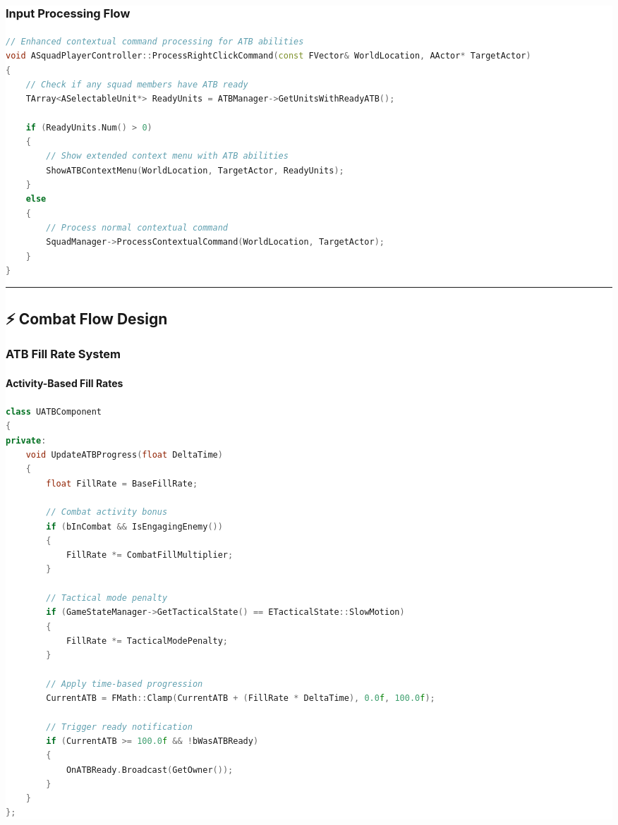 ### **Input Processing Flow**
```cpp
// Enhanced contextual command processing for ATB abilities
void ASquadPlayerController::ProcessRightClickCommand(const FVector& WorldLocation, AActor* TargetActor)
{
    // Check if any squad members have ATB ready
    TArray<ASelectableUnit*> ReadyUnits = ATBManager->GetUnitsWithReadyATB();
    
    if (ReadyUnits.Num() > 0)
    {
        // Show extended context menu with ATB abilities
        ShowATBContextMenu(WorldLocation, TargetActor, ReadyUnits);
    }
    else
    {
        // Process normal contextual command
        SquadManager->ProcessContextualCommand(WorldLocation, TargetActor);
    }
}
```

---

## ⚡ **Combat Flow Design**

### **ATB Fill Rate System**

#### **Activity-Based Fill Rates**
```cpp
class UATBComponent
{
private:
    void UpdateATBProgress(float DeltaTime)
    {
        float FillRate = BaseFillRate;
        
        // Combat activity bonus
        if (bInCombat && IsEngagingEnemy())
        {
            FillRate *= CombatFillMultiplier;
        }
        
        // Tactical mode penalty
        if (GameStateManager->GetTacticalState() == ETacticalState::SlowMotion)
        {
            FillRate *= TacticalModePenalty;
        }
        
        // Apply time-based progression
        CurrentATB = FMath::Clamp(CurrentATB + (FillRate * DeltaTime), 0.0f, 100.0f);
        
        // Trigger ready notification
        if (CurrentATB >= 100.0f && !bWasATBReady)
        {
            OnATBReady.Broadcast(GetOwner());
        }
    }
};
```
